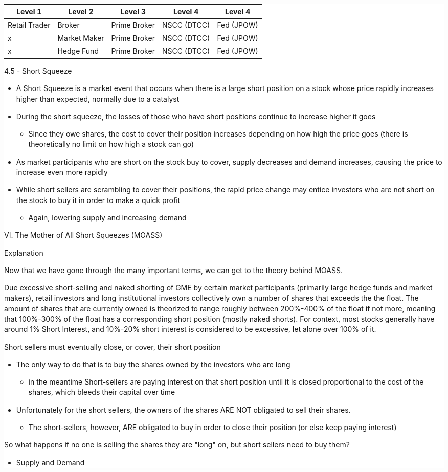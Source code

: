 | Level 1 | Level 2 | Level 3 | Level 4 | Level 4 |
| --- | --- | --- | --- | --- |
| Retail Trader | Broker | Prime Broker | NSCC (DTCC) | Fed (JPOW) |
| x | Market Maker | Prime Broker | NSCC (DTCC) | Fed (JPOW) |
| x | Hedge Fund | Prime Broker | NSCC (DTCC) | Fed (JPOW) |

4.5 - Short Squeeze

-   A [Short Squeeze](https://www.investopedia.com/terms/s/shortsqueeze.asp) is a market event that occurs when there is a large short position on a stock whose price rapidly increases higher than expected, normally due to a catalyst

-   During the short squeeze, the losses of those who have short positions continue to increase higher it goes

    -   Since they owe shares, the cost to cover their position increases depending on how high the price goes (there is theoretically no limit on how high a stock can go)

-   As market participants who are short on the stock buy to cover, supply decreases and demand increases, causing the price to increase even more rapidly

-   While short sellers are scrambling to cover their positions, the rapid price change may entice investors who are not short on the stock to buy it in order to make a quick profit

    -   Again, lowering supply and increasing demand

VI. The Mother of All Short Squeezes (MOASS)

Explanation

Now that we have gone through the many important terms, we can get to the theory behind MOASS.

Due excessive short-selling and naked shorting of GME by certain market participants (primarily large hedge funds and market makers), retail investors and long institutional investors collectively own a number of shares that exceeds the the float. The amount of shares that are currently owned is theorized to range roughly between 200%-400% of the float if not more, meaning that 100%-300% of the float has a corresponding short position (mostly naked shorts). For context, most stocks generally have around 1% Short Interest, and 10%-20% short interest is considered to be excessive, let alone over 100% of it.

Short sellers must eventually close, or cover, their short position

-   The only way to do that is to buy the shares owned by the investors who are long

    -   in the meantime Short-sellers are paying interest on that short position until it is closed proportional to the cost of the shares, which bleeds their capital over time

-   Unfortunately for the short sellers, the owners of the shares ARE NOT obligated to sell their shares.

    -   The short-sellers, however, ARE obligated to buy in order to close their position (or else keep paying interest)

So what happens if no one is selling the shares they are "long" on, but short sellers need to buy them?

-   Supply and Demand
